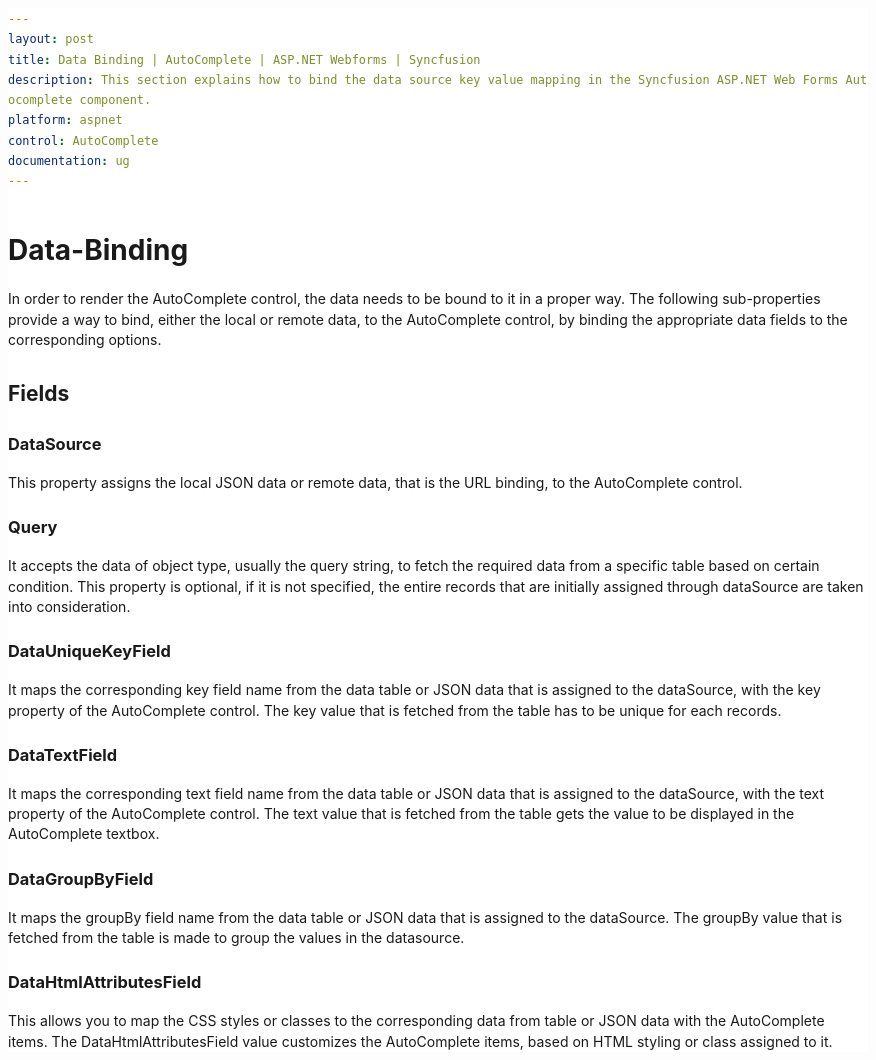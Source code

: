 ```yaml
---
layout: post
title: Data Binding | AutoComplete | ASP.NET Webforms | Syncfusion
description: This section explains how to bind the data source key value mapping in the Syncfusion ASP.NET Web Forms Autocomplete component.
platform: aspnet
control: AutoComplete
documentation: ug
---
```


# Data-Binding

In order to render the AutoComplete control, the data needs to be bound to it in a proper way. The following sub-properties provide a way to bind, either the local or remote data, to the AutoComplete control, by binding the appropriate data fields to the corresponding options.

## Fields

### DataSource 

This property assigns the local JSON data or remote data, that is the URL binding, to the AutoComplete control.

### Query 

It accepts the data of object type, usually the query string, to fetch the required data from a specific table based on certain condition. This property is optional, if it is not specified, the entire records that are initially assigned through dataSource are taken into consideration.

### DataUniqueKeyField

It maps the corresponding key field name from the data table or JSON data that is assigned to the dataSource, with the key property of the AutoComplete control. The key value that is fetched from the table has to be unique for each records.

### DataTextField

It maps the corresponding text field name from the data table or JSON data that is assigned to the dataSource, with the text property of the AutoComplete control. The text value that is fetched from the table gets the value to be displayed in the AutoComplete textbox.

### DataGroupByField

It maps the groupBy field name from the data table or JSON data that is assigned to the dataSource. The groupBy value that is fetched from the table is made to group the values in the datasource.

### DataHtmlAttributesField

This allows you to map the CSS styles or classes to the corresponding data from table or JSON data with the AutoComplete items. The DataHtmlAttributesField value customizes the AutoComplete items, based on HTML styling or class assigned to it. 
